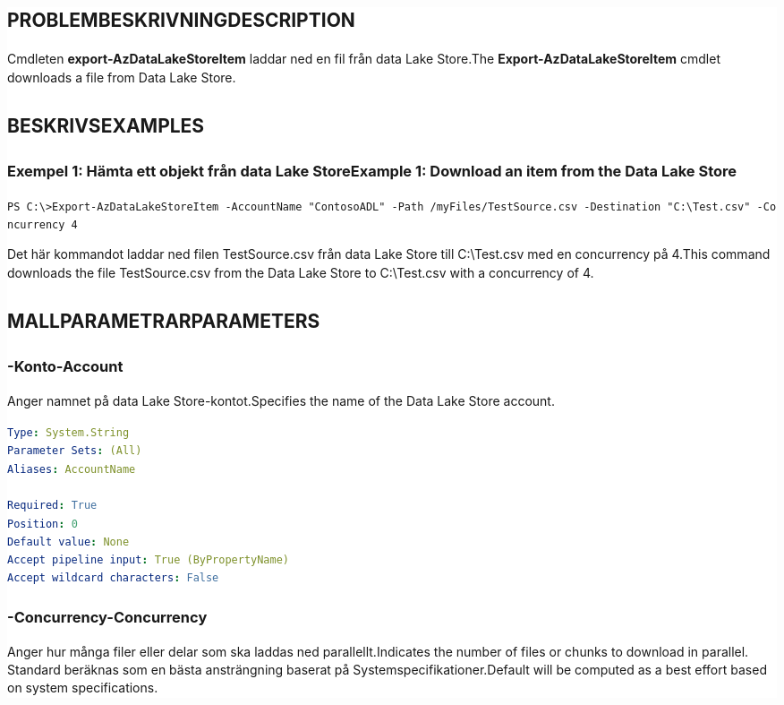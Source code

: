 ## <span data-ttu-id="7a91f-107">PROBLEMBESKRIVNING</span><span class="sxs-lookup"><span data-stu-id="7a91f-107">DESCRIPTION</span></span>
<span data-ttu-id="7a91f-108">Cmdleten **export-AzDataLakeStoreItem** laddar ned en fil från data Lake Store.</span><span class="sxs-lookup"><span data-stu-id="7a91f-108">The **Export-AzDataLakeStoreItem** cmdlet downloads a file from Data Lake Store.</span></span>

## <span data-ttu-id="7a91f-109">BESKRIVS</span><span class="sxs-lookup"><span data-stu-id="7a91f-109">EXAMPLES</span></span>

### <span data-ttu-id="7a91f-110">Exempel 1: Hämta ett objekt från data Lake Store</span><span class="sxs-lookup"><span data-stu-id="7a91f-110">Example 1: Download an item from the Data Lake Store</span></span>
```
PS C:\>Export-AzDataLakeStoreItem -AccountName "ContosoADL" -Path /myFiles/TestSource.csv -Destination "C:\Test.csv" -Concurrency 4
```

<span data-ttu-id="7a91f-111">Det här kommandot laddar ned filen TestSource.csv från data Lake Store till C:\Test.csv med en concurrency på 4.</span><span class="sxs-lookup"><span data-stu-id="7a91f-111">This command downloads the file TestSource.csv from the Data Lake Store to C:\Test.csv with a concurrency of 4.</span></span>

## <span data-ttu-id="7a91f-112">MALLPARAMETRAR</span><span class="sxs-lookup"><span data-stu-id="7a91f-112">PARAMETERS</span></span>

### <span data-ttu-id="7a91f-113">-Konto</span><span class="sxs-lookup"><span data-stu-id="7a91f-113">-Account</span></span>
<span data-ttu-id="7a91f-114">Anger namnet på data Lake Store-kontot.</span><span class="sxs-lookup"><span data-stu-id="7a91f-114">Specifies the name of the Data Lake Store account.</span></span>

```yaml
Type: System.String
Parameter Sets: (All)
Aliases: AccountName

Required: True
Position: 0
Default value: None
Accept pipeline input: True (ByPropertyName)
Accept wildcard characters: False
```

### <span data-ttu-id="7a91f-115">-Concurrency</span><span class="sxs-lookup"><span data-stu-id="7a91f-115">-Concurrency</span></span>
<span data-ttu-id="7a91f-116">Anger hur många filer eller delar som ska laddas ned parallellt.</span><span class="sxs-lookup"><span data-stu-id="7a91f-116">Indicates the number of files or chunks to download in parallel.</span></span> <span data-ttu-id="7a91f-117">Standard beräknas som en bästa ansträngning baserat på Systemspecifikationer.</span><span class="sxs-lookup"><span data-stu-id="7a91f-117">Default will be computed as a best effort based on system specifications.</span></span>
